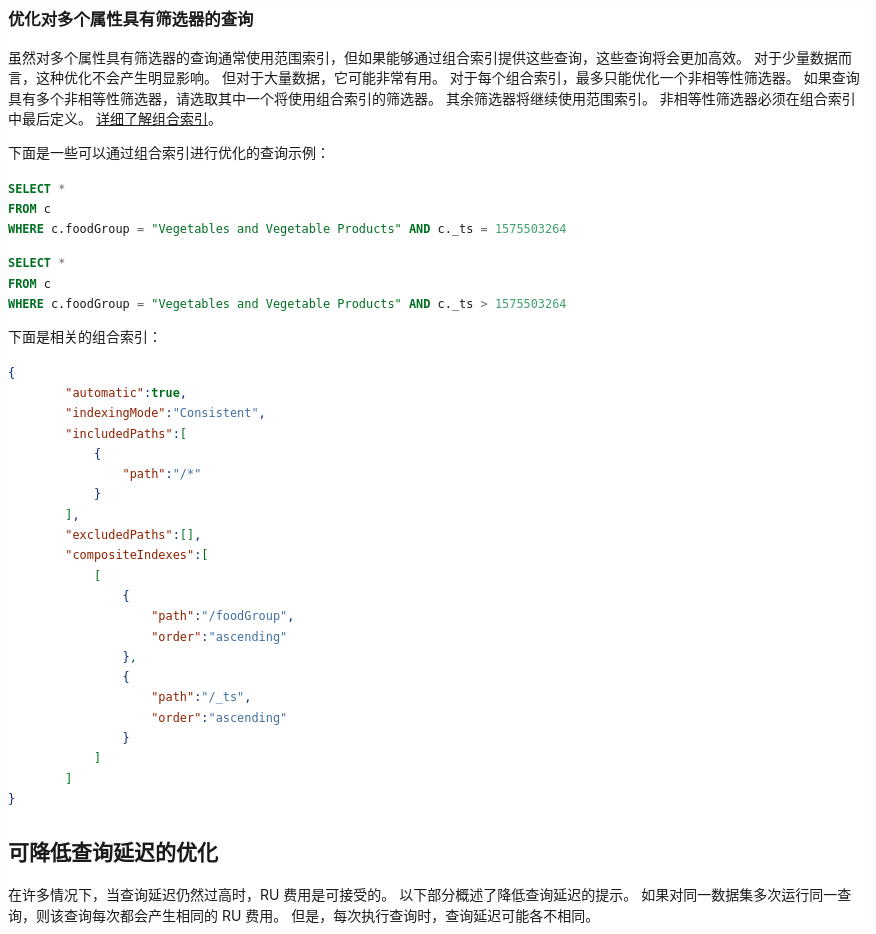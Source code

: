 ### <a name="optimize-queries-that-have-filters-on-multiple-properties"></a>优化对多个属性具有筛选器的查询

虽然对多个属性具有筛选器的查询通常使用范围索引，但如果能够通过组合索引提供这些查询，这些查询将会更加高效。 对于少量数据而言，这种优化不会产生明显影响。 但对于大量数据，它可能非常有用。 对于每个组合索引，最多只能优化一个非相等性筛选器。 如果查询具有多个非相等性筛选器，请选取其中一个将使用组合索引的筛选器。 其余筛选器将继续使用范围索引。 非相等性筛选器必须在组合索引中最后定义。 [详细了解组合索引](index-policy.md#composite-indexes)。

下面是一些可以通过组合索引进行优化的查询示例：

```sql
SELECT *
FROM c
WHERE c.foodGroup = "Vegetables and Vegetable Products" AND c._ts = 1575503264
```

```sql
SELECT *
FROM c
WHERE c.foodGroup = "Vegetables and Vegetable Products" AND c._ts > 1575503264
```

下面是相关的组合索引：

```json
{  
        "automatic":true,
        "indexingMode":"Consistent",
        "includedPaths":[  
            {  
                "path":"/*"
            }
        ],
        "excludedPaths":[],
        "compositeIndexes":[  
            [  
                {  
                    "path":"/foodGroup",
                    "order":"ascending"
                },
                {  
                    "path":"/_ts",
                    "order":"ascending"
                }
            ]
        ]
}
```

## <a name="optimizations-that-reduce-query-latency"></a>可降低查询延迟的优化

在许多情况下，当查询延迟仍然过高时，RU 费用是可接受的。 以下部分概述了降低查询延迟的提示。 如果对同一数据集多次运行同一查询，则该查询每次都会产生相同的 RU 费用。 但是，每次执行查询时，查询延迟可能各不相同。
